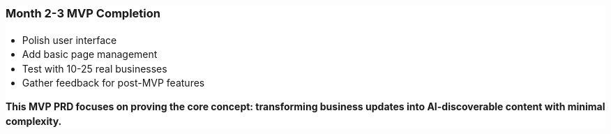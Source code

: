 ### **Month 2-3 MVP Completion**
- Polish user interface
- Add basic page management
- Test with 10-25 real businesses
- Gather feedback for post-MVP features

**This MVP PRD focuses on proving the core concept: transforming business updates into AI-discoverable content with minimal complexity.**